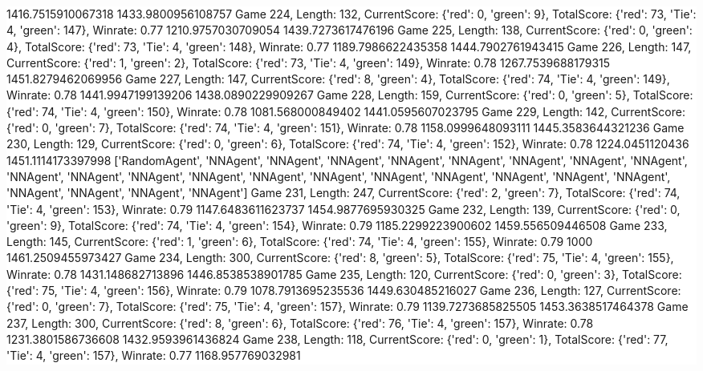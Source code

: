1416.7515910067318
1433.9800956108757
Game 224, Length: 132,      CurrentScore: {'red': 0, 'green': 9},      TotalScore: {'red': 73, 'Tie': 4, 'green': 147},  Winrate: 0.77
1210.9757030709054
1439.7273617476196
Game 225, Length: 138,      CurrentScore: {'red': 0, 'green': 4},      TotalScore: {'red': 73, 'Tie': 4, 'green': 148},  Winrate: 0.77
1189.7986622435358
1444.7902761943415
Game 226, Length: 147,      CurrentScore: {'red': 1, 'green': 2},      TotalScore: {'red': 73, 'Tie': 4, 'green': 149},  Winrate: 0.78
1267.7539688179315
1451.8279462069956
Game 227, Length: 147,      CurrentScore: {'red': 8, 'green': 4},      TotalScore: {'red': 74, 'Tie': 4, 'green': 149},  Winrate: 0.78
1441.9947199139206
1438.0890229909267
Game 228, Length: 159,      CurrentScore: {'red': 0, 'green': 5},      TotalScore: {'red': 74, 'Tie': 4, 'green': 150},  Winrate: 0.78
1081.568000849402
1441.0595607023795
Game 229, Length: 142,      CurrentScore: {'red': 0, 'green': 7},      TotalScore: {'red': 74, 'Tie': 4, 'green': 151},  Winrate: 0.78
1158.0999648093111
1445.3583644321236
Game 230, Length: 129,      CurrentScore: {'red': 0, 'green': 6},      TotalScore: {'red': 74, 'Tie': 4, 'green': 152},  Winrate: 0.78
1224.0451120436
1451.1114173397998
['RandomAgent', 'NNAgent', 'NNAgent', 'NNAgent', 'NNAgent', 'NNAgent', 'NNAgent', 'NNAgent', 'NNAgent', 'NNAgent', 'NNAgent', 'NNAgent', 'NNAgent', 'NNAgent', 'NNAgent', 'NNAgent', 'NNAgent', 'NNAgent', 'NNAgent', 'NNAgent', 'NNAgent', 'NNAgent', 'NNAgent', 'NNAgent']
Game 231, Length: 247,      CurrentScore: {'red': 2, 'green': 7},      TotalScore: {'red': 74, 'Tie': 4, 'green': 153},  Winrate: 0.79
1147.6483611623737
1454.9877695930325
Game 232, Length: 139,      CurrentScore: {'red': 0, 'green': 9},      TotalScore: {'red': 74, 'Tie': 4, 'green': 154},  Winrate: 0.79
1185.2299223900602
1459.556509446508
Game 233, Length: 145,      CurrentScore: {'red': 1, 'green': 6},      TotalScore: {'red': 74, 'Tie': 4, 'green': 155},  Winrate: 0.79
1000
1461.2509455973427
Game 234, Length: 300,      CurrentScore: {'red': 8, 'green': 5},      TotalScore: {'red': 75, 'Tie': 4, 'green': 155},  Winrate: 0.78
1431.148682713896
1446.8538538901785
Game 235, Length: 120,      CurrentScore: {'red': 0, 'green': 3},      TotalScore: {'red': 75, 'Tie': 4, 'green': 156},  Winrate: 0.79
1078.7913695235536
1449.630485216027
Game 236, Length: 127,      CurrentScore: {'red': 0, 'green': 7},      TotalScore: {'red': 75, 'Tie': 4, 'green': 157},  Winrate: 0.79
1139.7273685825505
1453.3638517464378
Game 237, Length: 300,      CurrentScore: {'red': 8, 'green': 6},      TotalScore: {'red': 76, 'Tie': 4, 'green': 157},  Winrate: 0.78
1231.3801586736608
1432.9593961436824
Game 238, Length: 118,      CurrentScore: {'red': 0, 'green': 1},      TotalScore: {'red': 77, 'Tie': 4, 'green': 157},  Winrate: 0.77
1168.957769032981